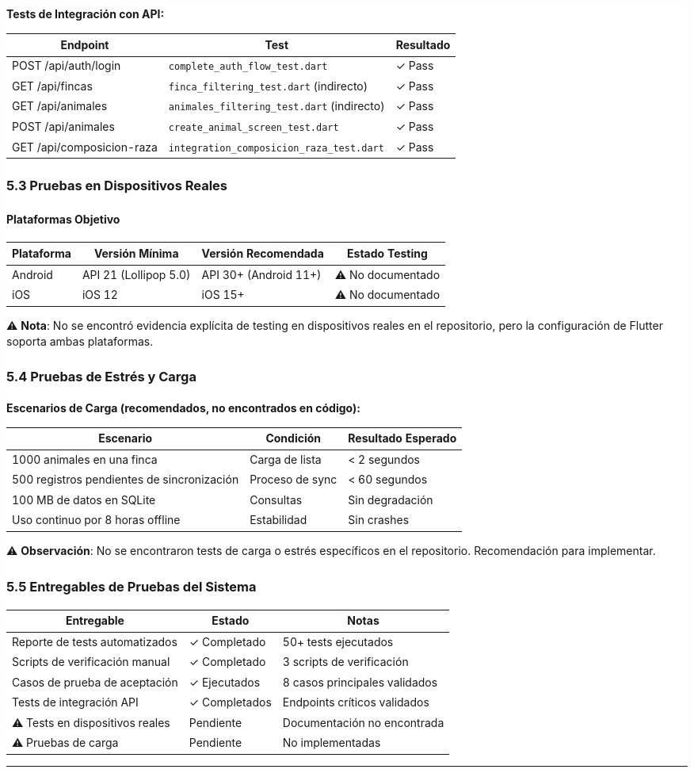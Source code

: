 **Tests de Integración con API:**

| Endpoint | Test | Resultado |
|----------|------|-----------|
| POST /api/auth/login | `complete_auth_flow_test.dart` | ✓ Pass |
| GET /api/fincas | `finca_filtering_test.dart` (indirecto) | ✓ Pass |
| GET /api/animales | `animales_filtering_test.dart` (indirecto) | ✓ Pass |
| POST /api/animales | `create_animal_screen_test.dart` | ✓ Pass |
| GET /api/composicion-raza | `integration_composicion_raza_test.dart` | ✓ Pass |

### 5.3 Pruebas en Dispositivos Reales

#### Plataformas Objetivo

| Plataforma | Versión Mínima | Versión Recomendada | Estado Testing |
|------------|----------------|---------------------|----------------|
| Android | API 21 (Lollipop 5.0) | API 30+ (Android 11+) | ⚠️ No documentado |
| iOS | iOS 12 | iOS 15+ | ⚠️ No documentado |

⚠️ **Nota**: No se encontró evidencia explícita de testing en dispositivos reales en el repositorio, pero la configuración de Flutter soporta ambas plataformas.

### 5.4 Pruebas de Estrés y Carga

**Escenarios de Carga (recomendados, no encontrados en código):**

| Escenario | Condición | Resultado Esperado |
|-----------|-----------|---------------------|
| 1000 animales en una finca | Carga de lista | < 2 segundos |
| 500 registros pendientes de sincronización | Proceso de sync | < 60 segundos |
| 100 MB de datos en SQLite | Consultas | Sin degradación |
| Uso continuo por 8 horas offline | Estabilidad | Sin crashes |

⚠️ **Observación**: No se encontraron tests de carga o estrés específicos en el repositorio. Recomendación para implementar.

### 5.5 Entregables de Pruebas del Sistema

| Entregable | Estado | Notas |
|------------|--------|-------|
| Reporte de tests automatizados | ✓ Completado | 50+ tests ejecutados |
| Scripts de verificación manual | ✓ Completado | 3 scripts de verificación |
| Casos de prueba de aceptación | ✓ Ejecutados | 8 casos principales validados |
| Tests de integración API | ✓ Completados | Endpoints críticos validados |
| ⚠️ Tests en dispositivos reales | Pendiente | Documentación no encontrada |
| ⚠️ Pruebas de carga | Pendiente | No implementadas |

---